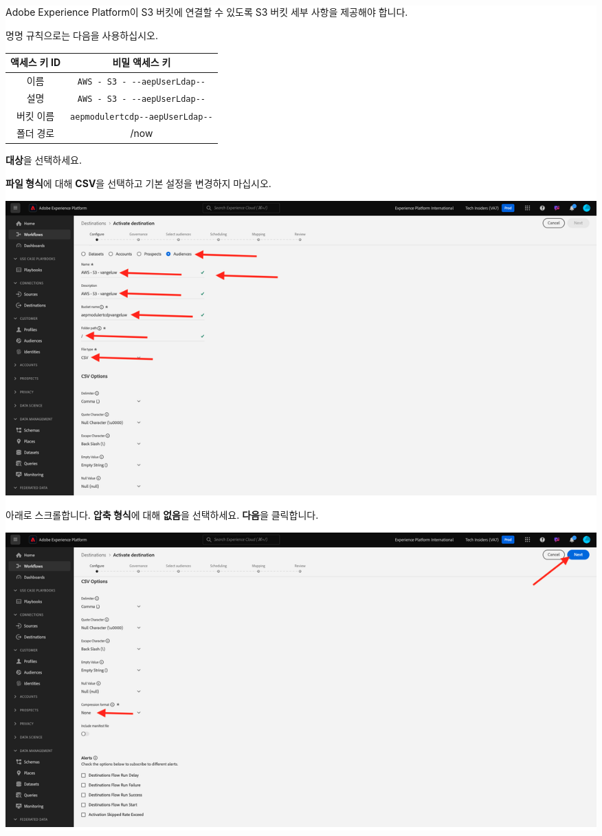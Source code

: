 Adobe Experience Platform이 S3 버킷에 연결할 수 있도록 S3 버킷 세부 사항을 제공해야 합니다.

명명 규칙으로는 다음을 사용하십시오.

| 액세스 키 ID | 비밀 액세스 키 |
|:-----------------------:| :-----------------------:|
| 이름 | `AWS - S3 - --aepUserLdap--` |
| 설명 | `AWS - S3 - --aepUserLdap--` |
| 버킷 이름 | `aepmodulertcdp--aepUserLdap--` |
| 폴더 경로 | /now |

**대상**&#x200B;을 선택하세요.

**파일 형식**&#x200B;에 대해 **CSV**&#x200B;을 선택하고 기본 설정을 변경하지 마십시오.

![RTCDP](./images/rtcdpsfs3connect2.png)

아래로 스크롤합니다. **압축 형식**&#x200B;에 대해 **없음**&#x200B;을 선택하세요. **다음**&#x200B;을 클릭합니다.

![RTCDP](./images/rtcdpsfs3connect3.png)
